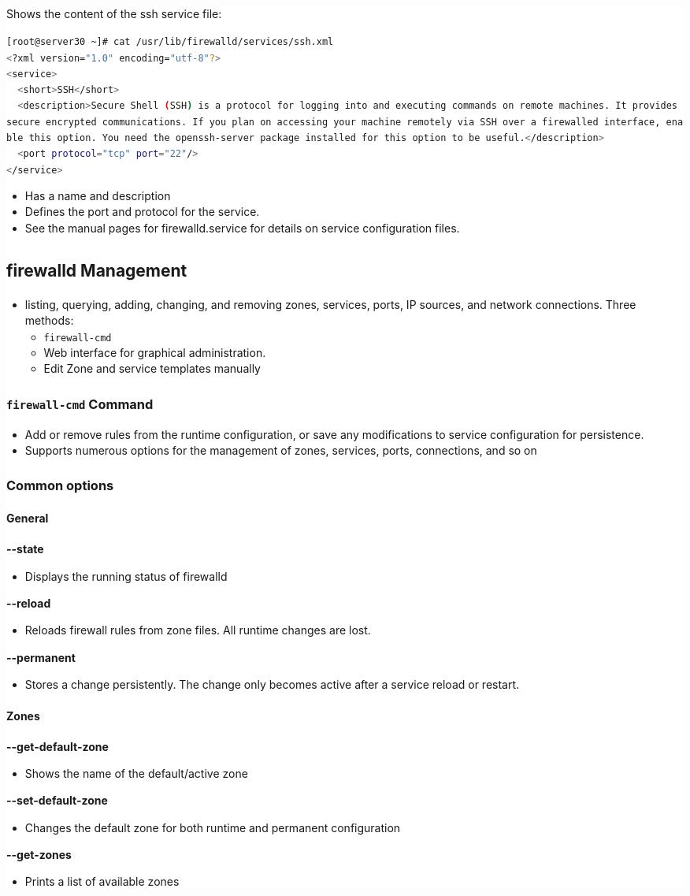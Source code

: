 Shows the content of the ssh service file:
```bash
[root@server30 ~]# cat /usr/lib/firewalld/services/ssh.xml
<?xml version="1.0" encoding="utf-8"?>
<service>
  <short>SSH</short>
  <description>Secure Shell (SSH) is a protocol for logging into and executing commands on remote machines. It provides secure encrypted communications. If you plan on accessing your machine remotely via SSH over a firewalled interface, enable this option. You need the openssh-server package installed for this option to be useful.</description>
  <port protocol="tcp" port="22"/>
</service>
```

- Has a name and description
- Defines the port and protocol for the service. 
- See the manual pages for firewalld.service for details on service configuration files.

## firewalld Management 

- listing, querying, adding, changing, and removing zones, services, ports, IP sources, and network connections. Three methods:
	- `firewall-cmd`
	- Web interface for graphical administration. 
	- Edit Zone and service templates manually

### `firewall-cmd` Command 

- Add or remove rules from the runtime configuration, or save any modifications to service configuration for persistence. 
- Supports numerous options for the management of zones, services, ports, connections, and so on
 
### Common options

#### General                             

**\--state**                            
- Displays the running status of firewalld

**\--reload**                           
- Reloads firewall rules from zone files. All runtime changes are lost.

**\--permanent**                        
- Stores a change persistently. The change only becomes active after a service reload or restart.

#### Zones                               

**\--get-default-zone**                 
- Shows the name of the default/active zone

**\--set-default-zone**                 
- Changes the default zone for both runtime and permanent configuration

**\--get-zones**                        
- Prints a list of available zones
